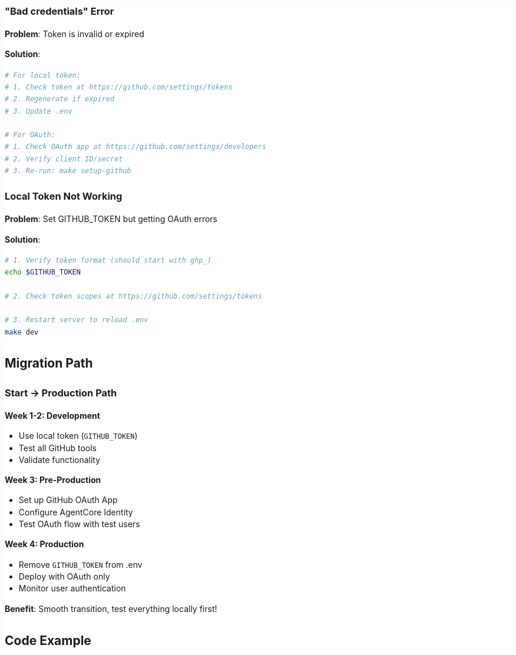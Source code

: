 ### "Bad credentials" Error
**Problem**: Token is invalid or expired

**Solution**:
```bash
# For local token:
# 1. Check token at https://github.com/settings/tokens
# 2. Regenerate if expired
# 3. Update .env

# For OAuth:
# 1. Check OAuth app at https://github.com/settings/developers
# 2. Verify client ID/secret
# 3. Re-run: make setup-github
```

### Local Token Not Working
**Problem**: Set GITHUB_TOKEN but getting OAuth errors

**Solution**:
```bash
# 1. Verify token format (should start with ghp_)
echo $GITHUB_TOKEN

# 2. Check token scopes at https://github.com/settings/tokens

# 3. Restart server to reload .env
make dev
```

## Migration Path

### Start → Production Path

**Week 1-2: Development**
- Use local token (`GITHUB_TOKEN`)
- Test all GitHub tools
- Validate functionality

**Week 3: Pre-Production**
- Set up GitHub OAuth App
- Configure AgentCore Identity
- Test OAuth flow with test users

**Week 4: Production**
- Remove `GITHUB_TOKEN` from .env
- Deploy with OAuth only
- Monitor user authentication

**Benefit**: Smooth transition, test everything locally first!

## Code Example

